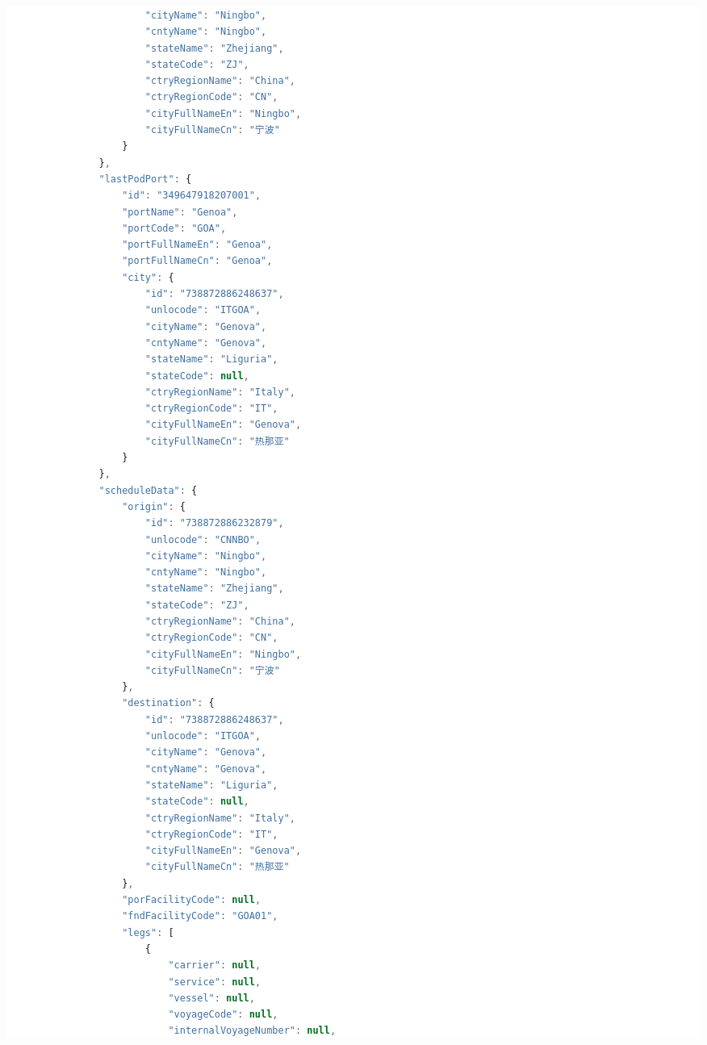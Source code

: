 ```javascript
                        "cityName": "Ningbo",
                        "cntyName": "Ningbo",
                        "stateName": "Zhejiang",
                        "stateCode": "ZJ",
                        "ctryRegionName": "China",
                        "ctryRegionCode": "CN",
                        "cityFullNameEn": "Ningbo",
                        "cityFullNameCn": "宁波"
                    }
                },
                "lastPodPort": {
                    "id": "349647918207001",
                    "portName": "Genoa",
                    "portCode": "GOA",
                    "portFullNameEn": "Genoa",
                    "portFullNameCn": "Genoa",
                    "city": {
                        "id": "738872886248637",
                        "unlocode": "ITGOA",
                        "cityName": "Genova",
                        "cntyName": "Genova",
                        "stateName": "Liguria",
                        "stateCode": null,
                        "ctryRegionName": "Italy",
                        "ctryRegionCode": "IT",
                        "cityFullNameEn": "Genova",
                        "cityFullNameCn": "热那亚"
                    }
                },
                "scheduleData": { 
                    "origin": {
                        "id": "738872886232879",
                        "unlocode": "CNNBO",
                        "cityName": "Ningbo",
                        "cntyName": "Ningbo",
                        "stateName": "Zhejiang",
                        "stateCode": "ZJ",
                        "ctryRegionName": "China",
                        "ctryRegionCode": "CN",
                        "cityFullNameEn": "Ningbo",
                        "cityFullNameCn": "宁波"
                    },
                    "destination": {
                        "id": "738872886248637",
                        "unlocode": "ITGOA",
                        "cityName": "Genova",
                        "cntyName": "Genova",
                        "stateName": "Liguria",
                        "stateCode": null,
                        "ctryRegionName": "Italy",
                        "ctryRegionCode": "IT",
                        "cityFullNameEn": "Genova",
                        "cityFullNameCn": "热那亚"
                    },
                    "porFacilityCode": null, 
                    "fndFacilityCode": "GOA01",
                    "legs": [
                        {
                            "carrier": null,
                            "service": null,
                            "vessel": null,
                            "voyageCode": null,
                            "internalVoyageNumber": null,
```